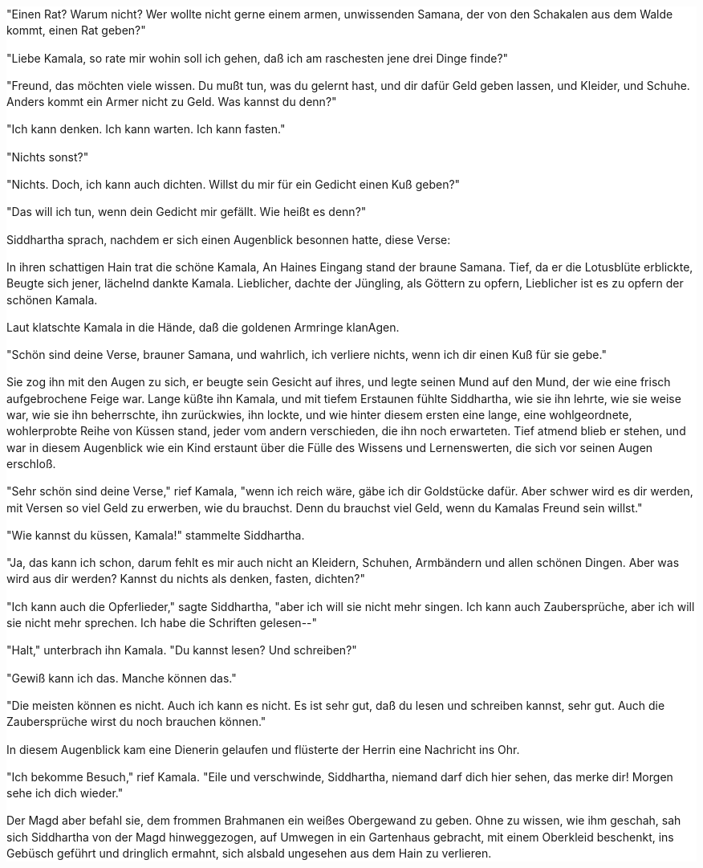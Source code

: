 "Einen Rat? Warum nicht? Wer wollte nicht gerne einem armen, unwissenden Samana, der von den Schakalen aus dem Walde kommt, einen Rat geben?"

"Liebe Kamala, so rate mir wohin soll ich gehen, daß ich am raschesten jene drei Dinge finde?"

"Freund, das möchten viele wissen. Du mußt tun, was du gelernt hast, und dir dafür Geld geben lassen, und Kleider, und Schuhe. Anders kommt ein Armer nicht zu Geld. Was kannst du denn?"

"Ich kann denken. Ich kann warten. Ich kann fasten."

"Nichts sonst?"

"Nichts. Doch, ich kann auch dichten. Willst du mir für ein Gedicht einen Kuß geben?"

"Das will ich tun, wenn dein Gedicht mir gefällt. Wie heißt es denn?"

Siddhartha sprach, nachdem er sich einen Augenblick besonnen hatte, diese Verse:

In ihren schattigen Hain trat die schöne Kamala, An Haines Eingang stand der braune Samana. Tief, da er die Lotusblüte erblickte, Beugte sich jener, lächelnd dankte Kamala. Lieblicher, dachte der Jüngling, als Göttern zu opfern, Lieblicher ist es zu opfern der schönen Kamala.

Laut klatschte Kamala in die Hände, daß die goldenen Armringe klanAgen.

"Schön sind deine Verse, brauner Samana, und wahrlich, ich verliere nichts, wenn ich dir einen Kuß für sie gebe."

Sie zog ihn mit den Augen zu sich, er beugte sein Gesicht auf ihres, und legte seinen Mund auf den Mund, der wie eine frisch aufgebrochene Feige war. Lange küßte ihn Kamala, und mit tiefem Erstaunen fühlte Siddhartha, wie sie ihn lehrte, wie sie weise war, wie sie ihn beherrschte, ihn zurückwies, ihn lockte, und wie hinter diesem ersten eine lange, eine wohlgeordnete, wohlerprobte Reihe von Küssen stand, jeder vom andern verschieden, die ihn noch erwarteten. Tief atmend blieb er stehen, und war in diesem Augenblick wie ein Kind erstaunt über die Fülle des Wissens und Lernenswerten, die sich vor seinen Augen erschloß.

"Sehr schön sind deine Verse," rief Kamala, "wenn ich reich wäre, gäbe ich dir Goldstücke dafür. Aber schwer wird es dir werden, mit Versen so viel Geld zu erwerben, wie du brauchst. Denn du brauchst viel Geld, wenn du Kamalas Freund sein willst."

"Wie kannst du küssen, Kamala!" stammelte Siddhartha.

"Ja, das kann ich schon, darum fehlt es mir auch nicht an Kleidern, Schuhen, Armbändern und allen schönen Dingen. Aber was wird aus dir werden? Kannst du nichts als denken, fasten, dichten?"

"Ich kann auch die Opferlieder," sagte Siddhartha, "aber ich will sie nicht mehr singen. Ich kann auch Zaubersprüche, aber ich will sie nicht mehr sprechen. Ich habe die Schriften gelesen--"

"Halt," unterbrach ihn Kamala. "Du kannst lesen? Und schreiben?"

"Gewiß kann ich das. Manche können das."

"Die meisten können es nicht. Auch ich kann es nicht. Es ist sehr gut, daß du lesen und schreiben kannst, sehr gut. Auch die Zaubersprüche wirst du noch brauchen können."

In diesem Augenblick kam eine Dienerin gelaufen und flüsterte der Herrin eine Nachricht ins Ohr.

"Ich bekomme Besuch," rief Kamala. "Eile und verschwinde, Siddhartha, niemand darf dich hier sehen, das merke dir! Morgen sehe ich dich wieder."

Der Magd aber befahl sie, dem frommen Brahmanen ein weißes Obergewand zu geben. Ohne zu wissen, wie ihm geschah, sah sich Siddhartha von der Magd hinweggezogen, auf Umwegen in ein Gartenhaus gebracht, mit einem Oberkleid beschenkt, ins Gebüsch geführt und dringlich ermahnt, sich alsbald ungesehen aus dem Hain zu verlieren.
